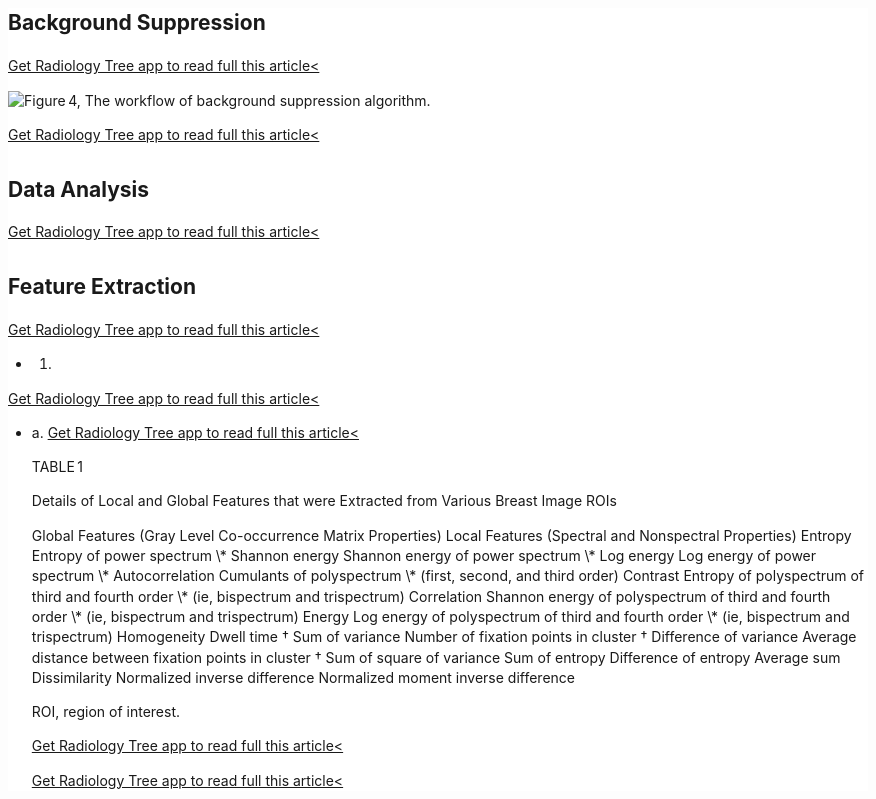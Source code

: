 ## Background Suppression

[Get Radiology Tree app to read full this article<](https://clinicalpub.com/app)

![Figure 4, The workflow of background suppression algorithm.](https://storage.googleapis.com/dl.dentistrykey.com/clinical/FixatedandNotFixatedRegionsofMammograms/3_1s20S107663321730003X.jpg)

[Get Radiology Tree app to read full this article<](https://clinicalpub.com/app)

## Data Analysis

[Get Radiology Tree app to read full this article<](https://clinicalpub.com/app)

## Feature Extraction

[Get Radiology Tree app to read full this article<](https://clinicalpub.com/app)

- 1.
[Get Radiology Tree app to read full this article<](https://clinicalpub.com/app)


  - a.
    [Get Radiology Tree app to read full this article<](https://clinicalpub.com/app)




    TABLE 1





    Details of Local and Global Features that were Extracted from Various Breast Image ROIs




    Global Features (Gray Level Co-occurrence Matrix Properties)  Local Features (Spectral and Nonspectral Properties)  Entropy  Entropy of power spectrum  \\*  Shannon energy  Shannon energy of power spectrum  \\*  Log energy  Log energy of power spectrum  \\*  Autocorrelation  Cumulants of polyspectrum  \\*  (first, second, and third order)  Contrast  Entropy of polyspectrum of third and fourth order  \\*  (ie, bispectrum and trispectrum)  Correlation  Shannon energy of polyspectrum of third and fourth order  \\*  (ie, bispectrum and trispectrum)  Energy  Log energy of polyspectrum of third and fourth order  \\*  (ie, bispectrum and trispectrum)  Homogeneity  Dwell time  †  Sum of variance  Number of fixation points in cluster  †  Difference of variance  Average distance between fixation points in cluster  †  Sum of square of variance  Sum of entropy  Difference of entropy  Average sum  Dissimilarity  Normalized inverse difference  Normalized moment inverse difference




    ROI, region of interest.




    [Get Radiology Tree app to read full this article<](https://clinicalpub.com/app)



    [Get Radiology Tree app to read full this article<](https://clinicalpub.com/app)

